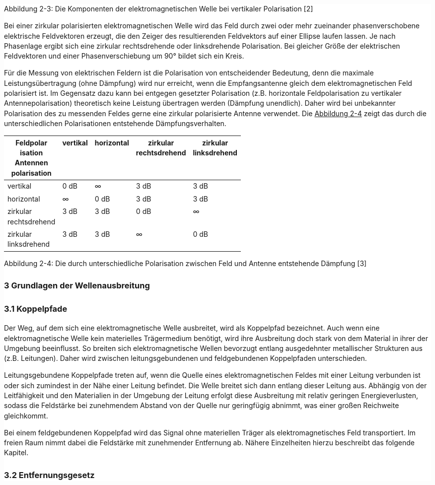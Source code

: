 <span id="page-10-2"></span>Abbildung 2-3: Die Komponenten der elektromagnetischen Welle bei vertikaler Polarisation [2]

Bei einer zirkular polarisierten elektromagnetischen Welle wird das Feld durch zwei oder mehr zueinander phasenverschobene elektrische Feldvektoren erzeugt, die den Zeiger des resultierenden Feldvektors auf einer Ellipse laufen lassen. Je nach Phasenlage ergibt sich eine zirkular rechtsdrehende oder linksdrehende Polarisation. Bei gleicher Größe der elektrischen Feldvektoren und einer Phasenverschiebung um 90° bildet sich ein Kreis.

Für die Messung von elektrischen Feldern ist die Polarisation von entscheidender Bedeutung, denn die maximale Leistungsübertragung (ohne Dämpfung) wird nur erreicht, wenn die Empfangsantenne gleich dem elektromagnetischen Feld polarisiert ist. Im Gegensatz dazu kann bei entgegen gesetzter Polarisation (z.B. horizontale Feldpolarisation zu vertikaler Antennepolarisation) theoretisch keine Leistung übertragen werden (Dämpfung unendlich). Daher wird bei unbekannter Polarisation des zu messenden Feldes gerne eine zirkular polarisierte Antenne verwendet. Die [Abbildung 2-4](#page-11-1) zeigt das durch die unterschiedlichen Polarisationen entstehende Dämpfungsverhalten.

<span id="page-11-0"></span>

| Feldpolar<br>isation<br>Antennen<br>polarisation | vertikal | horizontal | zirkular<br>rechtsdrehend | zirkular<br>linksdrehend |
|--------------------------------------------------|----------|------------|---------------------------|--------------------------|
| vertikal                                         | 0 dB     | ∞          | 3 dB                      | 3 dB                     |
| horizontal                                       | ∞        | 0 dB       | 3 dB                      | 3 dB                     |
| zirkular<br>rechtsdrehend                        | 3 dB     | 3 dB       | 0 dB                      | ∞                        |
| zirkular<br>linksdrehend                         | 3 dB     | 3 dB       | ∞                         | 0 dB                     |

<span id="page-11-1"></span>Abbildung 2-4: Die durch unterschiedliche Polarisation zwischen Feld und Antenne entstehende Dämpfung [3]

### <span id="page-12-0"></span>**3 Grundlagen der Wellenausbreitung**

### **3.1 Koppelpfade**

Der Weg, auf dem sich eine elektromagnetische Welle ausbreitet, wird als Koppelpfad bezeichnet. Auch wenn eine elektromagnetische Welle kein materielles Trägermedium benötigt, wird ihre Ausbreitung doch stark von dem Material in ihrer der Umgebung beeinflusst. So breiten sich elektromagnetische Wellen bevorzugt entlang ausgedehnter metallischer Strukturen aus (z.B. Leitungen). Daher wird zwischen leitungsgebundenen und feldgebundenen Koppelpfaden unterschieden.

Leitungsgebundene Koppelpfade treten auf, wenn die Quelle eines elektromagnetischen Feldes mit einer Leitung verbunden ist oder sich zumindest in der Nähe einer Leitung befindet. Die Welle breitet sich dann entlang dieser Leitung aus. Abhängig von der Leitfähigkeit und den Materialien in der Umgebung der Leitung erfolgt diese Ausbreitung mit relativ geringen Energieverlusten, sodass die Feldstärke bei zunehmendem Abstand von der Quelle nur geringfügig abnimmt, was einer großen Reichweite gleichkommt.

Bei einem feldgebundenen Koppelpfad wird das Signal ohne materiellen Träger als elektromagnetisches Feld transportiert. Im freien Raum nimmt dabei die Feldstärke mit zunehmender Entfernung ab. Nähere Einzelheiten hierzu beschreibt das folgende Kapitel.

### **3.2 Entfernungsgesetz**
